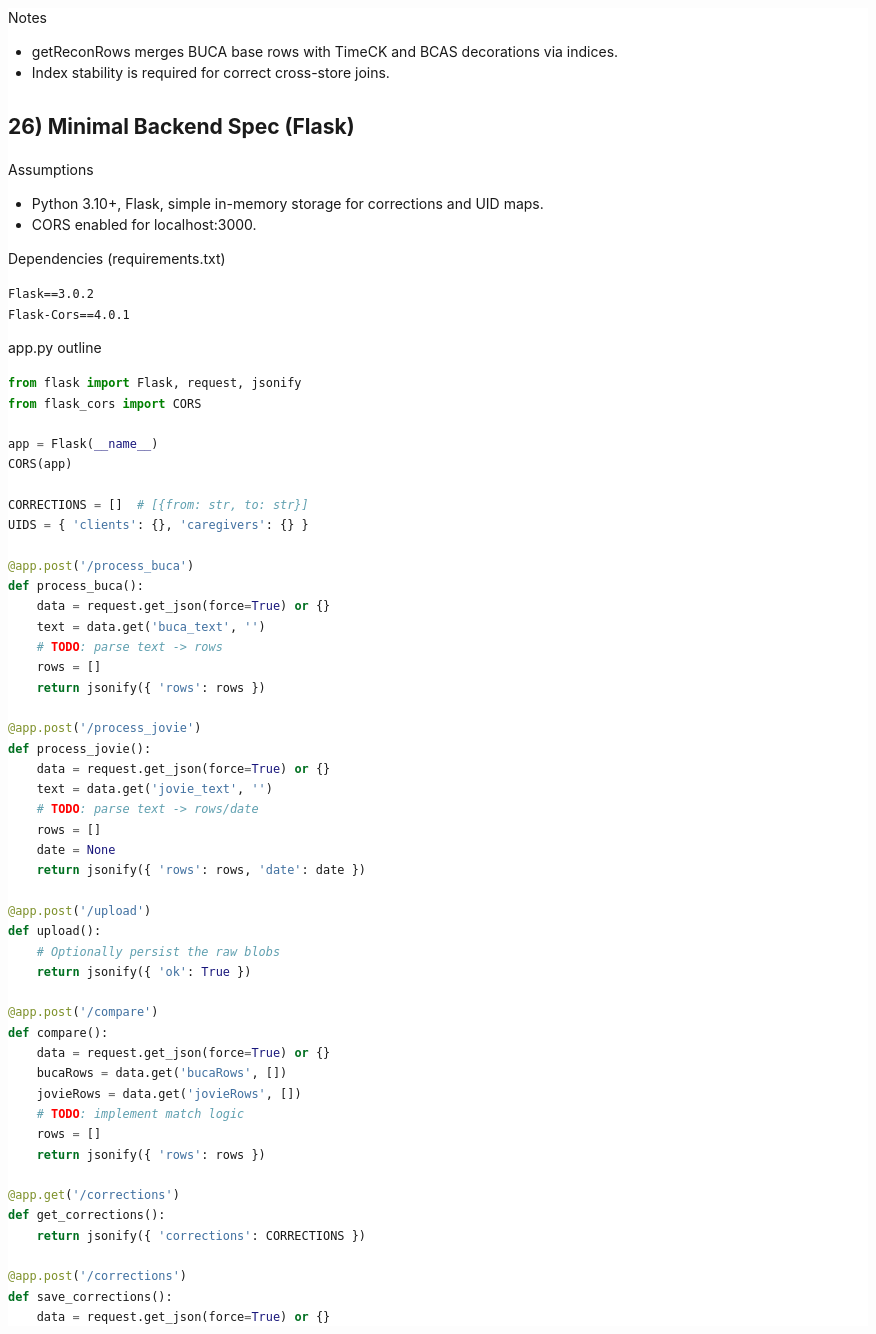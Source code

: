 Notes
- getReconRows merges BUCA base rows with TimeCK and BCAS decorations via indices.
- Index stability is required for correct cross-store joins.

## 26) Minimal Backend Spec (Flask)

Assumptions
- Python 3.10+, Flask, simple in-memory storage for corrections and UID maps.
- CORS enabled for localhost:3000.

Dependencies (requirements.txt)
```
Flask==3.0.2
Flask-Cors==4.0.1
```

app.py outline
```py
from flask import Flask, request, jsonify
from flask_cors import CORS

app = Flask(__name__)
CORS(app)

CORRECTIONS = []  # [{from: str, to: str}]
UIDS = { 'clients': {}, 'caregivers': {} }

@app.post('/process_buca')
def process_buca():
    data = request.get_json(force=True) or {}
    text = data.get('buca_text', '')
    # TODO: parse text -> rows
    rows = []
    return jsonify({ 'rows': rows })

@app.post('/process_jovie')
def process_jovie():
    data = request.get_json(force=True) or {}
    text = data.get('jovie_text', '')
    # TODO: parse text -> rows/date
    rows = []
    date = None
    return jsonify({ 'rows': rows, 'date': date })

@app.post('/upload')
def upload():
    # Optionally persist the raw blobs
    return jsonify({ 'ok': True })

@app.post('/compare')
def compare():
    data = request.get_json(force=True) or {}
    bucaRows = data.get('bucaRows', [])
    jovieRows = data.get('jovieRows', [])
    # TODO: implement match logic
    rows = []
    return jsonify({ 'rows': rows })

@app.get('/corrections')
def get_corrections():
    return jsonify({ 'corrections': CORRECTIONS })

@app.post('/corrections')
def save_corrections():
    data = request.get_json(force=True) or {}
```